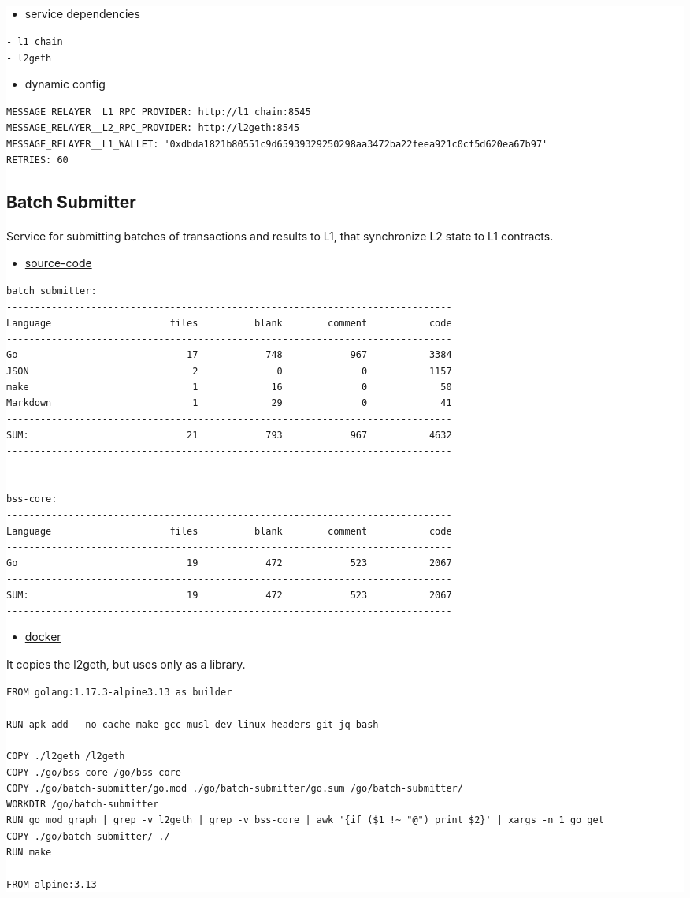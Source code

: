* service dependencies

```
- l1_chain
- l2geth
```

* dynamic config

```
MESSAGE_RELAYER__L1_RPC_PROVIDER: http://l1_chain:8545
MESSAGE_RELAYER__L2_RPC_PROVIDER: http://l2geth:8545
MESSAGE_RELAYER__L1_WALLET: '0xdbda1821b80551c9d65939329250298aa3472ba22feea921c0cf5d620ea67b97'
RETRIES: 60
```

## Batch Submitter

Service for submitting batches of transactions and results to L1, that synchronize L2 state to L1 contracts.

* [source-code](https://github.com/ethereum-optimism/optimism/tree/develop/go/batch-submitter)

```
batch_submitter:
-------------------------------------------------------------------------------
Language                     files          blank        comment           code
-------------------------------------------------------------------------------
Go                              17            748            967           3384
JSON                             2              0              0           1157
make                             1             16              0             50
Markdown                         1             29              0             41
-------------------------------------------------------------------------------
SUM:                            21            793            967           4632
-------------------------------------------------------------------------------


bss-core:
-------------------------------------------------------------------------------
Language                     files          blank        comment           code
-------------------------------------------------------------------------------
Go                              19            472            523           2067
-------------------------------------------------------------------------------
SUM:                            19            472            523           2067
-------------------------------------------------------------------------------

```


* [docker](https://github.com/ethereum-optimism/optimism/blob/develop/ops/docker/Dockerfile.batch-submitter-service)

It copies the l2geth, but uses only as a library.

```
FROM golang:1.17.3-alpine3.13 as builder

RUN apk add --no-cache make gcc musl-dev linux-headers git jq bash

COPY ./l2geth /l2geth
COPY ./go/bss-core /go/bss-core
COPY ./go/batch-submitter/go.mod ./go/batch-submitter/go.sum /go/batch-submitter/
WORKDIR /go/batch-submitter
RUN go mod graph | grep -v l2geth | grep -v bss-core | awk '{if ($1 !~ "@") print $2}' | xargs -n 1 go get
COPY ./go/batch-submitter/ ./
RUN make

FROM alpine:3.13
```